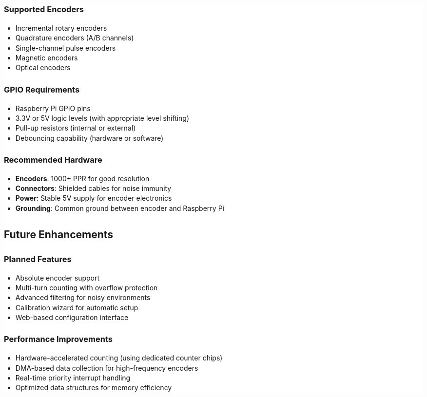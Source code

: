 ### Supported Encoders
- Incremental rotary encoders
- Quadrature encoders (A/B channels)
- Single-channel pulse encoders
- Magnetic encoders
- Optical encoders

### GPIO Requirements
- Raspberry Pi GPIO pins
- 3.3V or 5V logic levels (with appropriate level shifting)
- Pull-up resistors (internal or external)
- Debouncing capability (hardware or software)

### Recommended Hardware
- **Encoders**: 1000+ PPR for good resolution
- **Connectors**: Shielded cables for noise immunity
- **Power**: Stable 5V supply for encoder electronics
- **Grounding**: Common ground between encoder and Raspberry Pi

## Future Enhancements

### Planned Features
- Absolute encoder support
- Multi-turn counting with overflow protection
- Advanced filtering for noisy environments
- Calibration wizard for automatic setup
- Web-based configuration interface

### Performance Improvements
- Hardware-accelerated counting (using dedicated counter chips)
- DMA-based data collection for high-frequency encoders
- Real-time priority interrupt handling
- Optimized data structures for memory efficiency